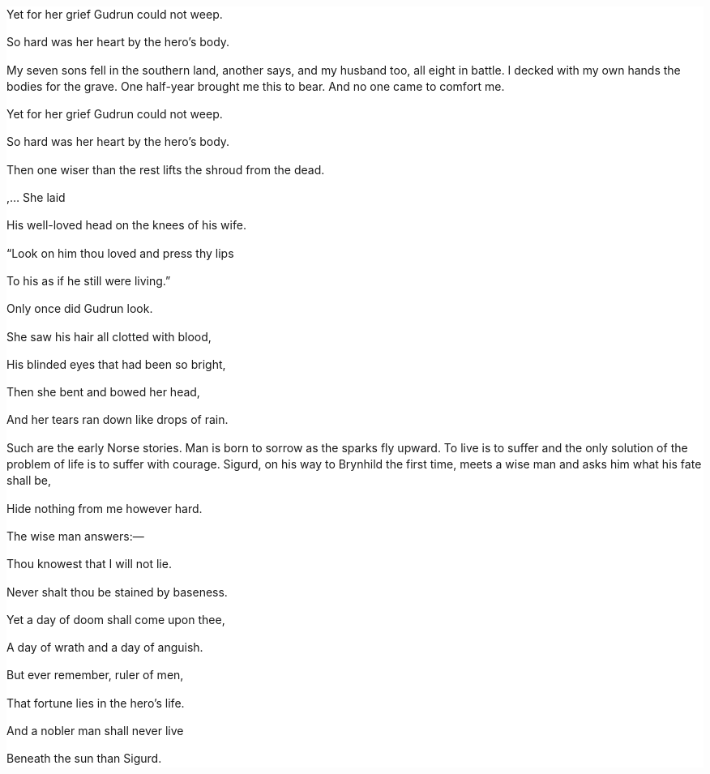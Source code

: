 
Yet for her grief Gudrun could not weep.

So hard was her heart by the hero’s body.



My seven sons fell in the southern land, another says, and my husband too, all eight in battle. I decked with my own hands the bodies for the grave. One half-year brought me this to bear. And no one came to comfort me.


Yet for her grief Gudrun could not weep.

So hard was her heart by the hero’s body.



Then one wiser than the rest lifts the shroud from the dead.


,… She laid

His well-loved head on the knees of his wife.

“Look on him thou loved and press thy lips

To his as if he still were living.”

Only once did Gudrun look.

She saw his hair all clotted with blood,

His blinded eyes that had been so bright,

Then she bent and bowed her head,

And her tears ran down like drops of rain.





Such are the early Norse stories. Man is born to sorrow as the sparks fly upward. To live is to suffer and the only solution of the problem of life is to suffer with courage. Sigurd, on his way to Brynhild the first time, meets a wise man and asks him what his fate shall be,


Hide nothing from me however hard.



The wise man answers:—


Thou knowest that I will not lie.

Never shalt thou be stained by baseness.

Yet a day of doom shall come upon thee,

A day of wrath and a day of anguish.

But ever remember, ruler of men,

That fortune lies in the hero’s life.

And a nobler man shall never live

Beneath the sun than Sigurd.





